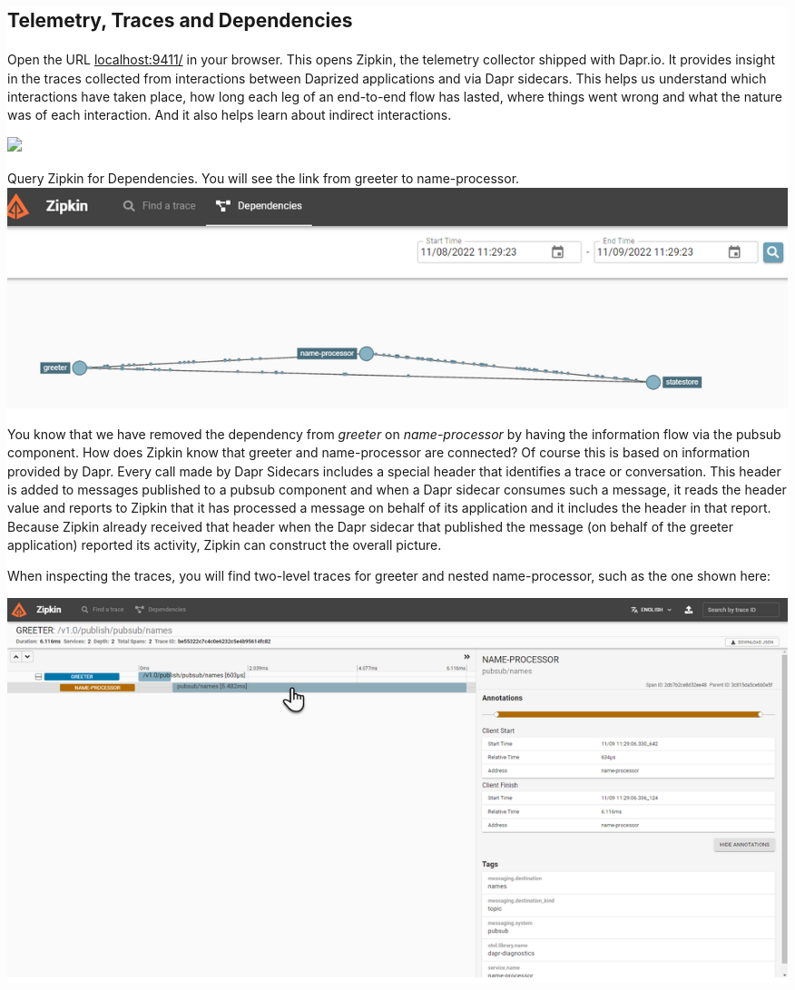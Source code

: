 
## Telemetry, Traces and Dependencies
Open the URL [localhost:9411/](http://localhost:9411/) in your browser. This opens Zipkin, the telemetry collector shipped with Dapr.io. It provides insight in the traces collected from interactions between Daprized applications and via Dapr sidecars. This helps us understand which interactions have taken place, how long each leg of an end-to-end flow has lasted, where things went wrong and what the nature was of each interaction. And it also helps learn about indirect interactions.

![](images/zipkin-telemetery-collection.png)

Query Zipkin for Dependencies. You will see the link from greeter to name-processor. 
![](images/zipkin-deps-greeter-nameprocessor.png)  

You know that we have removed the dependency from *greeter* on *name-processor* by having the information flow via the pubsub component. How does Zipkin know that greeter and name-processor are connected? Of course this is based on information provided by Dapr. Every call made by Dapr Sidecars includes a special header that identifies a trace or conversation. This header is added to messages published to a pubsub component and when a Dapr sidecar consumes such a message, it reads the header value and reports to Zipkin that it has processed a message on behalf of its application and it includes the header in that report. Because Zipkin already received that header when the Dapr sidecar that published the message (on behalf of the greeter application) reported its activity, Zipkin can construct the overall picture.

When inspecting the traces, you will find two-level traces for greeter and nested name-processor, such as the one shown here:

![](images/zipkin-two-level-trace.png)  
